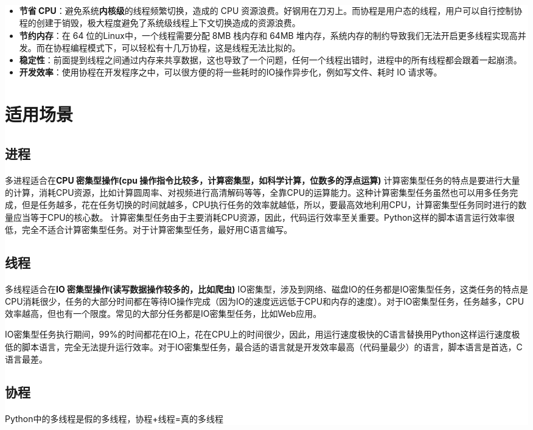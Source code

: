 - **节省 CPU**：避免系统**内核级**的线程频繁切换，造成的 CPU 资源浪费。好钢用在刀刃上。而协程是用户态的线程，用户可以自行控制协程的创建于销毁，极大程度避免了系统级线程上下文切换造成的资源浪费。
- **节约内存**：在 64 位的Linux中，一个线程需要分配 8MB 栈内存和 64MB 堆内存，系统内存的制约导致我们无法开启更多线程实现高并发。而在协程编程模式下，可以轻松有十几万协程，这是线程无法比拟的。
- **稳定性**：前面提到线程之间通过内存来共享数据，这也导致了一个问题，任何一个线程出错时，进程中的所有线程都会跟着一起崩溃。
- **开发效率**：使用协程在开发程序之中，可以很方便的将一些耗时的IO操作异步化，例如写文件、耗时 IO 请求等。

# 适用场景

## 进程

多进程适合在**CPU 密集型操作(cpu 操作指令比较多，计算密集型，如科学计算，位数多的浮点运算)**
计算密集型任务的特点是要进行大量的计算，消耗CPU资源，比如计算圆周率、对视频进行高清解码等等，全靠CPU的运算能力。这种计算密集型任务虽然也可以用多任务完成，但是任务越多，花在任务切换的时间就越多，CPU执行任务的效率就越低，所以，要最高效地利用CPU，计算密集型任务同时进行的数量应当等于CPU的核心数。
计算密集型任务由于主要消耗CPU资源，因此，代码运行效率至关重要。Python这样的脚本语言运行效率很低，完全不适合计算密集型任务。对于计算密集型任务，最好用C语言编写。

## 线程

多线程适合在**IO 密集型操作(读写数据操作较多的，比如爬虫)**
IO密集型，涉及到网络、磁盘IO的任务都是IO密集型任务，这类任务的特点是CPU消耗很少，任务的大部分时间都在等待IO操作完成（因为IO的速度远远低于CPU和内存的速度）。对于IO密集型任务，任务越多，CPU效率越高，但也有一个限度。常见的大部分任务都是IO密集型任务，比如Web应用。

IO密集型任务执行期间，99%的时间都花在IO上，花在CPU上的时间很少，因此，用运行速度极快的C语言替换用Python这样运行速度极低的脚本语言，完全无法提升运行效率。对于IO密集型任务，最合适的语言就是开发效率最高（代码量最少）的语言，脚本语言是首选，C语言最差。

## 协程

Python中的多线程是假的多线程，协程+线程=真的多线程
